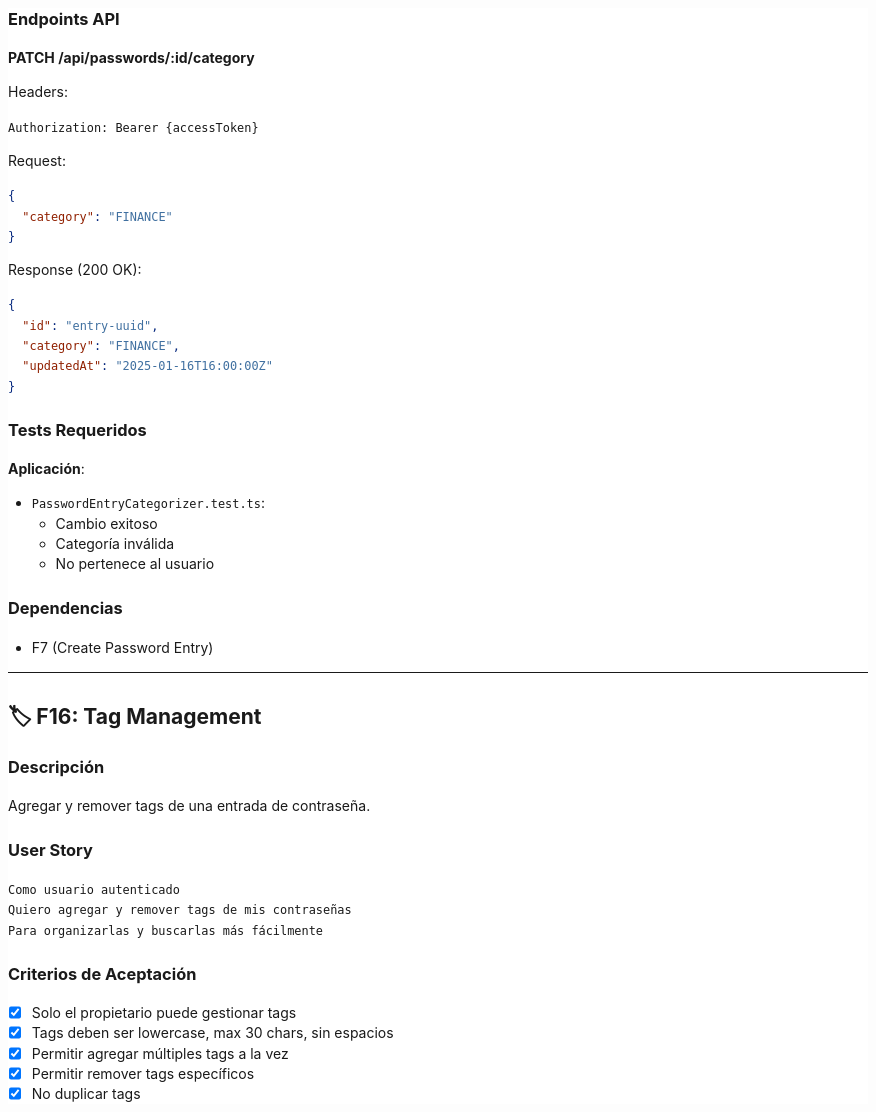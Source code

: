 ### Endpoints API

**PATCH /api/passwords/:id/category**

Headers:
```
Authorization: Bearer {accessToken}
```

Request:
```json
{
  "category": "FINANCE"
}
```

Response (200 OK):
```json
{
  "id": "entry-uuid",
  "category": "FINANCE",
  "updatedAt": "2025-01-16T16:00:00Z"
}
```

### Tests Requeridos

**Aplicación**:
- `PasswordEntryCategorizer.test.ts`:
  - Cambio exitoso
  - Categoría inválida
  - No pertenece al usuario

### Dependencias
- F7 (Create Password Entry)

---

## 🏷️ F16: Tag Management

### Descripción
Agregar y remover tags de una entrada de contraseña.

### User Story
```
Como usuario autenticado
Quiero agregar y remover tags de mis contraseñas
Para organizarlas y buscarlas más fácilmente
```

### Criterios de Aceptación
- [x] Solo el propietario puede gestionar tags
- [x] Tags deben ser lowercase, max 30 chars, sin espacios
- [x] Permitir agregar múltiples tags a la vez
- [x] Permitir remover tags específicos
- [x] No duplicar tags
